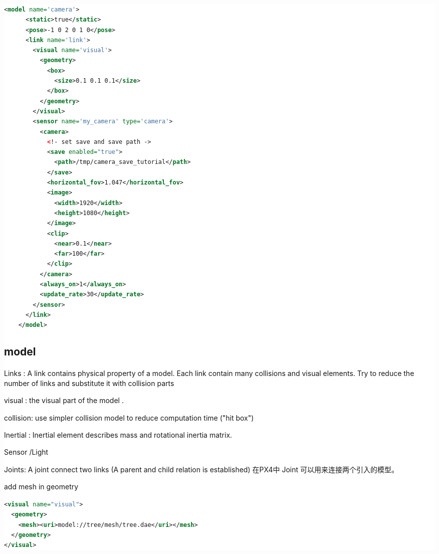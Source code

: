 ```xml
<model name='camera'>
      <static>true</static>
      <pose>-1 0 2 0 1 0</pose>
      <link name='link'>
        <visual name='visual'>
          <geometry>
            <box>
              <size>0.1 0.1 0.1</size>
            </box>
          </geometry>
        </visual>
        <sensor name='my_camera' type='camera'>
          <camera>
            <!- set save and save path ->
            <save enabled="true">
              <path>/tmp/camera_save_tutorial</path>
            </save>
            <horizontal_fov>1.047</horizontal_fov>
            <image>
              <width>1920</width>
              <height>1080</height>
            </image>
            <clip>
              <near>0.1</near>
              <far>100</far>
            </clip>
          </camera>
          <always_on>1</always_on>
          <update_rate>30</update_rate>
        </sensor>
      </link>
    </model>
```

## model

Links : A link contains physical property of a model. Each link contain many collisions and visual elements. Try to reduce the number of links and substitute it with collision parts

visual : the visual part of the model .

collision: use simpler collision model to reduce computation time ("hit box")

Inertial : Inertial element describes mass and rotational inertia matrix.

Sensor /Light

Joints: A joint connect two links (A parent and child relation is established) 在PX4中 Joint 可以用来连接两个引入的模型。

add mesh in geometry

```xml
<visual name="visual">
  <geometry>
    <mesh><uri>model://tree/mesh/tree.dae</uri></mesh>
  </geometry>
</visual>
```
